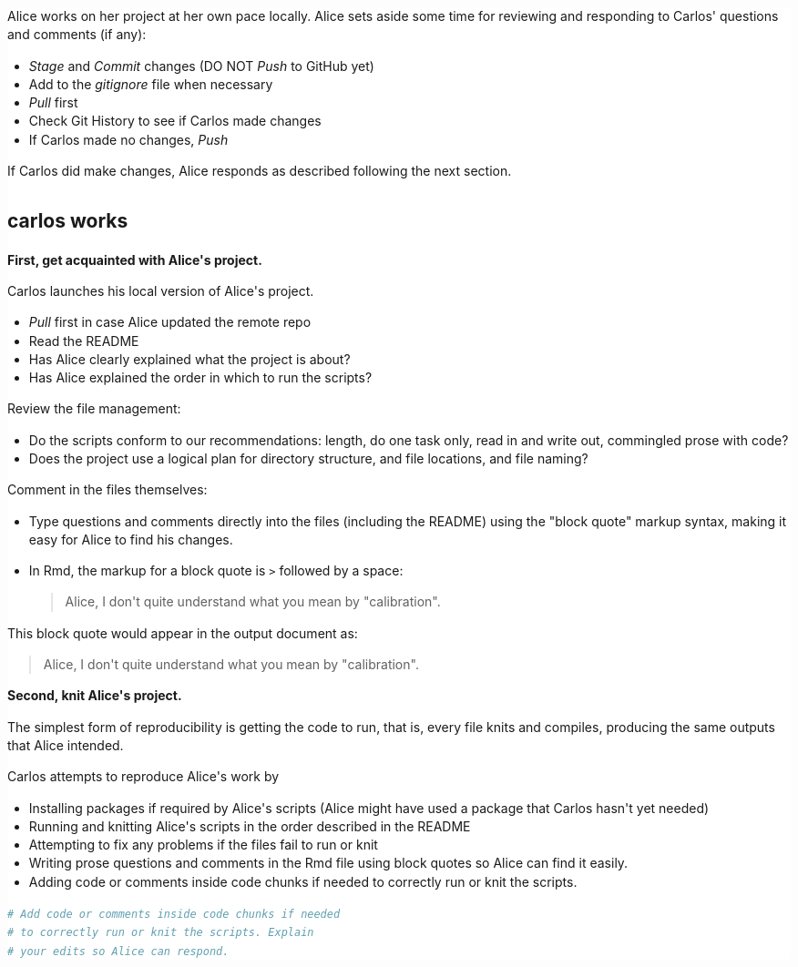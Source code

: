 Alice works on her project at her own pace locally. Alice sets aside some time for reviewing and responding to Carlos' questions and comments (if any):

-   *Stage* and *Commit* changes (DO NOT *Push* to GitHub yet)
-   Add to the *gitignore* file when necessary
-   *Pull* first
-   Check Git History to see if Carlos made changes
-   If Carlos made no changes, *Push*

If Carlos did make changes, Alice responds as described following the next section.

carlos works
------------

**First, get acquainted with Alice's project.**

Carlos launches his local version of Alice's project.

-   *Pull* first in case Alice updated the remote repo
-   Read the README
-   Has Alice clearly explained what the project is about?
-   Has Alice explained the order in which to run the scripts?

Review the file management:

-   Do the scripts conform to our recommendations: length, do one task only, read in and write out, commingled prose with code?
-   Does the project use a logical plan for directory structure, and file locations, and file naming?

Comment in the files themselves:

-   Type questions and comments directly into the files (including the README) using the "block quote" markup syntax, making it easy for Alice to find his changes.
-   In Rmd, the markup for a block quote is `>` followed by a space:



    > Alice, I don't quite understand what you mean by "calibration".   

This block quote would appear in the output document as:

> Alice, I don't quite understand what you mean by "calibration".

**Second, knit Alice's project.**

The simplest form of reproducibility is getting the code to run, that is, every file knits and compiles, producing the same outputs that Alice intended.

Carlos attempts to reproduce Alice's work by

-   Installing packages if required by Alice's scripts (Alice might have used a package that Carlos hasn't yet needed)
-   Running and knitting Alice's scripts in the order described in the README
-   Attempting to fix any problems if the files fail to run or knit
-   Writing prose questions and comments in the Rmd file using block quotes so Alice can find it easily.
-   Adding code or comments inside code chunks if needed to correctly run or knit the scripts.

``` r
# Add code or comments inside code chunks if needed 
# to correctly run or knit the scripts. Explain 
# your edits so Alice can respond. 
```
